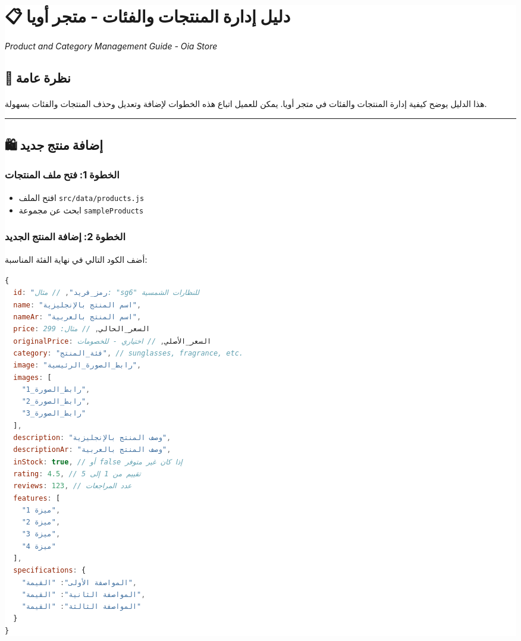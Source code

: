 # 📋 دليل إدارة المنتجات والفئات - متجر أويا

_Product and Category Management Guide - Oia Store_

## 🌟 نظرة عامة

هذا الدليل يوضح كيفية إدارة المنتجات والفئات في متجر أويا. يمكن للعميل اتباع هذه الخطوات لإضافة وتعديل وحذف المنتجات والفئات بسهولة.

---

## 🛍️ إضافة منتج جديد

### الخطوة 1: فتح ملف المنتجات

- افتح الملف `src/data/products.js`
- ابحث عن مجموعة `sampleProducts`

### الخطوة 2: إضافة المنتج الجديد

أضف الكود التالي في نهاية الفئة المناسبة:

```javascript
{
  id: "رمز_فريد", // مثال: "sg6" للنظارات الشمسية
  name: "اسم المنتج بالإنجليزية",
  nameAr: "اسم المنتج بالعربية",
  price: السعر_الحالي, // مثال: 299
  originalPrice: السعر_الأصلي, // اختياري - للخصومات
  category: "فئة_المنتج", // sunglasses, fragrance, etc.
  image: "رابط_الصورة_الرئيسية",
  images: [
    "رابط_الصورة_1",
    "رابط_الصورة_2",
    "رابط_الصورة_3"
  ],
  description: "وصف المنتج بالإنجليزية",
  descriptionAr: "وصف المنتج بالعربية",
  inStock: true, // أو false إذا كان غير متوفر
  rating: 4.5, // تقييم من 1 إلى 5
  reviews: 123, // عدد المراجعات
  features: [
    "ميزة 1",
    "ميزة 2",
    "ميزة 3",
    "ميزة 4"
  ],
  specifications: {
    "المواصفة الأولى": "القيمة",
    "المواصفة الثانية": "القيمة",
    "المواصفة الثالثة": "القيمة"
  }
}
```
